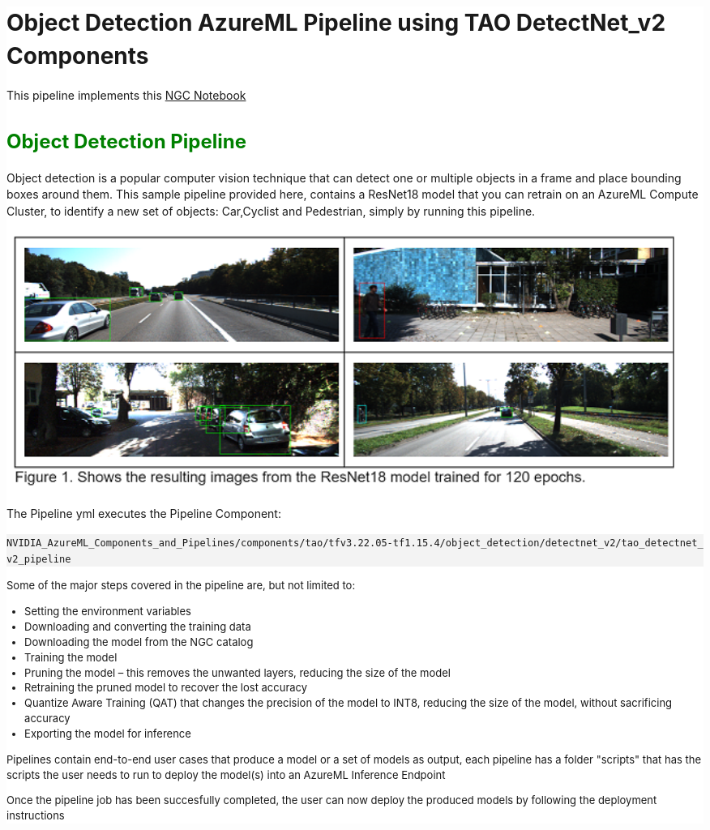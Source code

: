 # Object Detection AzureML Pipeline using TAO DetectNet_v2 Components

This pipeline implements this [NGC Notebook](https://catalog.ngc.nvidia.com/orgs/nvidia/resources/tao_detectnet) 

## <span style="color:green;font-weight:700;font-size:24px">Object Detection Pipeline</span> 

Object detection is a popular computer vision technique that can detect one or multiple objects in a frame and place bounding boxes around them. This sample pipeline provided here, contains a ResNet18 model that you can retrain on an AzureML Compute Cluster, to identify a new set of objects: Car,Cyclist and Pedestrian, simply by running this pipeline.

<img src="imgs/detectnetexample.png" width="900">

The Pipeline yml executes the Pipeline Component: 

<pre style="background-color:rgba(0, 0, 0, 0.0470588)"><font size="2">NVIDIA_AzureML_Components_and_Pipelines/components/tao/tfv3.22.05-tf1.15.4/object_detection/detectnet_v2/tao_detectnet_v2_pipeline
</pre>

Some of the major steps covered in the pipeline are, but not limited to: 

* Setting the environment variables
* Downloading and converting the training data
* Downloading the model from the NGC catalog
* Training the model
* Pruning the model – this removes the unwanted layers, reducing the size of the model
* Retraining the pruned model to recover the lost accuracy
* Quantize Aware Training (QAT) that changes the precision of the model to INT8, reducing the size of the model, without sacrificing accuracy
* Exporting the model for inference

Pipelines contain end-to-end user cases that produce a model or a set of models as output, each pipeline has a folder "scripts" that has the scripts the user needs to run to deploy the model(s) into an AzureML Inference Endpoint

Once the pipeline job has been succesfully completed, the user can now deploy the produced models by following the deployment instructions
